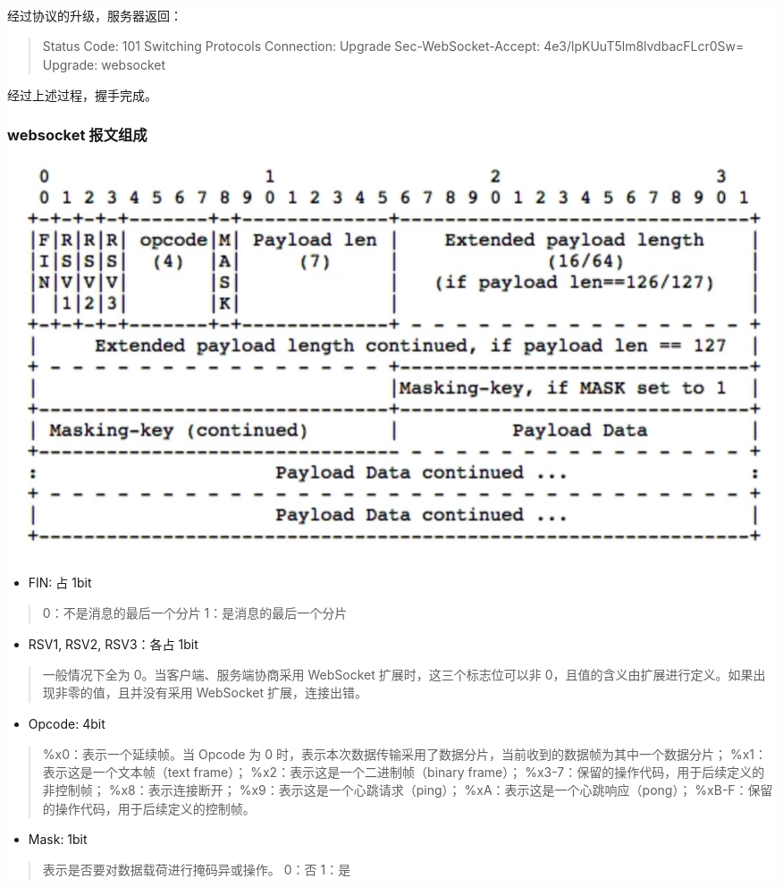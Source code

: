 经过协议的升级，服务器返回：
> Status Code: 101 Switching Protocols
> Connection: Upgrade
> Sec-WebSocket-Accept: 4e3/lpKUuT5lm8lvdbacFLcr0Sw=
> Upgrade: websocket

经过上述过程，握手完成。

### websocket 报文组成
<img src="./frame.png">

- FIN: 占 1bit
> 0：不是消息的最后一个分片
> 1：是消息的最后一个分片

- RSV1, RSV2, RSV3：各占 1bit
> 一般情况下全为 0。当客户端、服务端协商采用 WebSocket 扩展时，这三个标志位可以非
0，且值的含义由扩展进行定义。如果出现非零的值，且并没有采用 WebSocket 扩展，连接出错。

- Opcode: 4bit
> %x0：表示一个延续帧。当 Opcode 为 0 时，表示本次数据传输采用了数据分片，当前收到的数据帧为其中一个数据分片；
> %x1：表示这是一个文本帧（text frame）；
> %x2：表示这是一个二进制帧（binary frame）；
> %x3-7：保留的操作代码，用于后续定义的非控制帧；
> %x8：表示连接断开；
> %x9：表示这是一个心跳请求（ping）；
> %xA：表示这是一个心跳响应（pong）；
> %xB-F：保留的操作代码，用于后续定义的控制帧。

- Mask: 1bit
> 表示是否要对数据载荷进行掩码异或操作。
> 0：否
> 1：是
